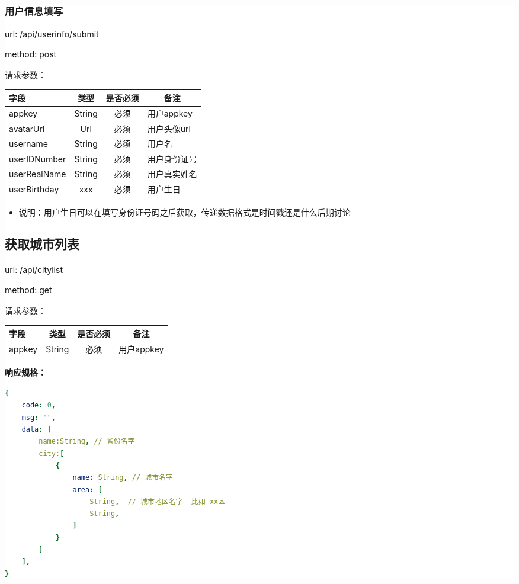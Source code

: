 

### 用户信息填写



url: /api/userinfo/submit



method: post



请求参数：

| 字段         |  类型  | 是否必须 | 备注         |
| :----------- | :----: | :------: | ------------ |
| appkey       | String |   必须   | 用户appkey   |
| avatarUrl    |  Url   |   必须   | 用户头像url  |
| username     | String |   必须   | 用户名       |
| userIDNumber | String |   必须   | 用户身份证号 |
| userRealName | String |   必须   | 用户真实姓名 |
| userBirthday |  xxx   |   必须   | 用户生日     |

- 说明：用户生日可以在填写身份证号码之后获取，传递数据格式是时间戳还是什么后期讨论



## 获取城市列表

url: /api/citylist



method: get



请求参数：

| 字段   |  类型  | 是否必须 | 备注       |
| :----- | :----: | :------: | ---------- |
| appkey | String |   必须   | 用户appkey |



**响应规格：**

```yaml
{
	code: 0,
	msg: "",
	data: [
		name:String, // 省份名字
		city:[
			{
				name: String, // 城市名字
				area: [
					String,  // 城市地区名字  比如 xx区
					String,
				]
			}
		]
	],
}
```
